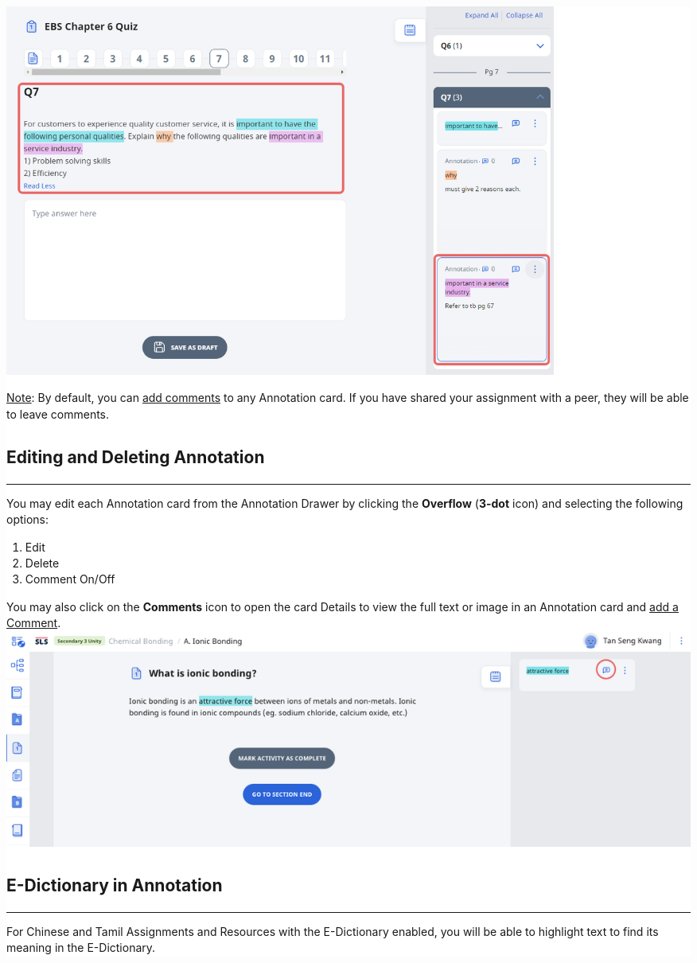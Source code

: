 <p><img style="width: 80%;" src="/images/1Student/SS_Annotate6.png" alt="Annotate Text Within Activities"></p>
</li>
<p> <u>Note</u>: By default, you can <a target="_blank" href="/student-user-guide/self-study/comment-on-notes/">add comments</a> to any Annotation card. If you have shared your assignment with a peer, they will be able to leave comments.</p>
</ol>
<h2 id="-editing-and-deleting-annotation-">Editing and Deleting Annotation</h2>
<hr>
<p>You may edit each Annotation card from the Annotation Drawer by clicking the <strong>Overflow</strong> (<strong>3-dot</strong> icon) and selecting the following options:</p>
<ol>
<li>Edit</li>
<li>Delete</li>
<li>Comment On/Off</li>
</ol>
<p>You may also click on the <strong>Comments</strong> icon to open the card Details to view the full text or image in an Annotation card and <a target="_blank" href="/student-user-guide/self-study/comment-on-notes/">add a Comment</a>. <img src="/images/1Student/SS-Annotate2.png" alt="Annotate Text Within Activities #5"></p>
<h2 id="-e-dictionary-in-annotation-">E-Dictionary in Annotation</h2>
<hr>
<p>For Chinese and Tamil Assignments and Resources with the E-Dictionary enabled, you will be able to highlight text to find its meaning in the E-Dictionary. </p>
